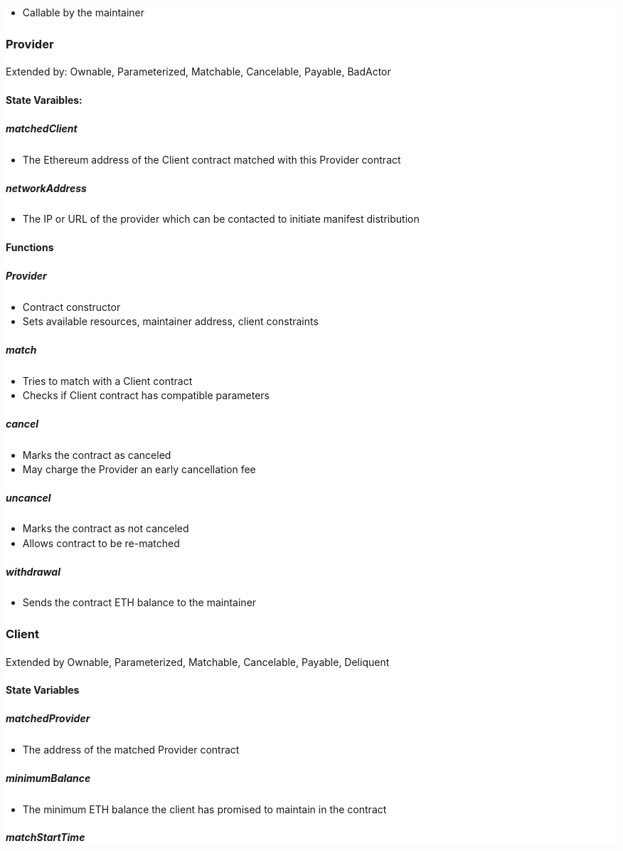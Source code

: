 * Callable by the maintainer


### Provider

Extended by: Ownable, Parameterized, Matchable, Cancelable, Payable, BadActor

#### State Varaibles:

##### matchedClient

* The Ethereum address of the Client contract matched with this Provider contract

##### networkAddress

* The IP or URL of the provider which can be contacted to initiate manifest distribution

#### Functions

##### Provider

* Contract constructor
* Sets available resources, maintainer address, client constraints

##### match

* Tries to match with a Client contract
* Checks if Client contract has compatible parameters

##### cancel

* Marks the contract as canceled
* May charge the Provider an early cancellation fee

##### uncancel

* Marks the contract as not canceled
* Allows contract to be re-matched

##### withdrawal

* Sends the contract ETH balance to the maintainer

### Client

Extended by Ownable, Parameterized, Matchable, Cancelable, Payable, Deliquent

#### State Variables

##### matchedProvider

* The address of the matched Provider contract

##### minimumBalance

* The minimum ETH balance the client has promised to maintain in the contract

##### matchStartTime
